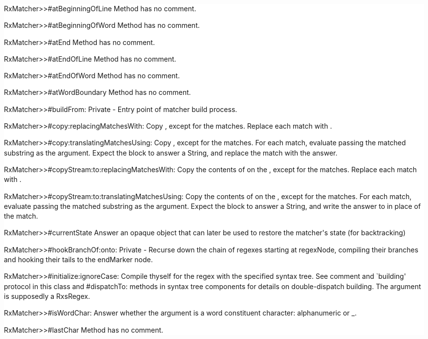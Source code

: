 RxMatcher>>#atBeginningOfLine
Method has no comment.

RxMatcher>>#atBeginningOfWord
Method has no comment.

RxMatcher>>#atEnd
Method has no comment.

RxMatcher>>#atEndOfLine
Method has no comment.

RxMatcher>>#atEndOfWord
Method has no comment.

RxMatcher>>#atWordBoundary
Method has no comment.

RxMatcher>>#buildFrom:
Private - Entry point of matcher build process.

RxMatcher>>#copy:replacingMatchesWith:
Copy <aString>, except for the matches. Replace each match with <aString>.

RxMatcher>>#copy:translatingMatchesUsing:
Copy <aString>, except for the matches. For each match, evaluate <aBlock> passing the matched substring as the argument.  Expect the block to answer a String, and replace the match with the answer.

RxMatcher>>#copyStream:to:replacingMatchesWith:
Copy the contents of <aStream> on the <writeStream>, except for the matches. Replace each match with <aString>.

RxMatcher>>#copyStream:to:translatingMatchesUsing:
Copy the contents of <aStream> on the <writeStream>, except for the matches. For each match, evaluate <aBlock> passing the matched substring as the argument.  Expect the block to answer a String, and write the answer to <writeStream> in place of the match.

RxMatcher>>#currentState
Answer an opaque object that can later be used to restore the
	matcher's state (for backtracking)

RxMatcher>>#hookBranchOf:onto:
Private - Recurse down the chain of regexes starting at
	regexNode, compiling their branches and hooking their tails 
	to the endMarker node.

RxMatcher>>#initialize:ignoreCase:
Compile thyself for the regex with the specified syntax tree.
	See comment and `building' protocol in this class and 
	#dispatchTo: methods in syntax tree components for details 
	on double-dispatch building. 
	The argument is supposedly a RxsRegex.

RxMatcher>>#isWordChar:
Answer whether the argument is a word constituent character:
	alphanumeric or _.

RxMatcher>>#lastChar
Method has no comment.
